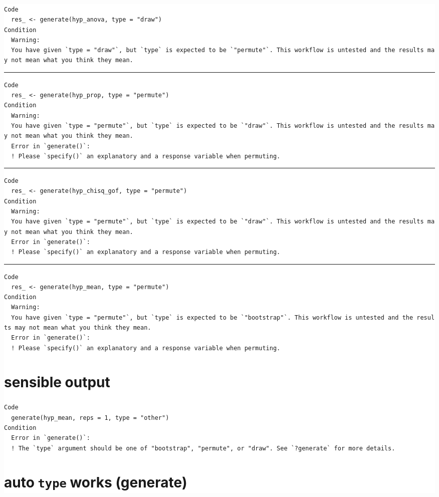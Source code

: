 
    Code
      res_ <- generate(hyp_anova, type = "draw")
    Condition
      Warning:
      You have given `type = "draw"`, but `type` is expected to be `"permute"`. This workflow is untested and the results may not mean what you think they mean.

---

    Code
      res_ <- generate(hyp_prop, type = "permute")
    Condition
      Warning:
      You have given `type = "permute"`, but `type` is expected to be `"draw"`. This workflow is untested and the results may not mean what you think they mean.
      Error in `generate()`:
      ! Please `specify()` an explanatory and a response variable when permuting.

---

    Code
      res_ <- generate(hyp_chisq_gof, type = "permute")
    Condition
      Warning:
      You have given `type = "permute"`, but `type` is expected to be `"draw"`. This workflow is untested and the results may not mean what you think they mean.
      Error in `generate()`:
      ! Please `specify()` an explanatory and a response variable when permuting.

---

    Code
      res_ <- generate(hyp_mean, type = "permute")
    Condition
      Warning:
      You have given `type = "permute"`, but `type` is expected to be `"bootstrap"`. This workflow is untested and the results may not mean what you think they mean.
      Error in `generate()`:
      ! Please `specify()` an explanatory and a response variable when permuting.

# sensible output

    Code
      generate(hyp_mean, reps = 1, type = "other")
    Condition
      Error in `generate()`:
      ! The `type` argument should be one of "bootstrap", "permute", or "draw". See `?generate` for more details.

# auto `type` works (generate)

